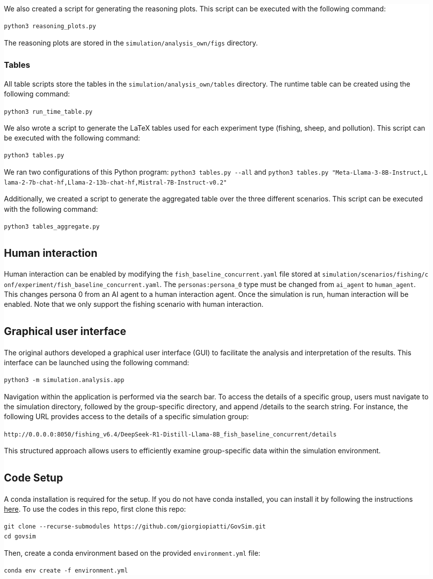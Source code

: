 We also created a script for generating the reasoning plots. This script can be executed with the following command:

    python3 reasoning_plots.py

The reasoning plots are stored in the `simulation/analysis_own/figs` directory.

### Tables
All table scripts store the tables in the `simulation/analysis_own/tables` directory.
The runtime table can be created using the following command:

    python3 run_time_table.py

We also wrote a script to generate the LaTeX tables used for each experiment type (fishing, sheep, and pollution). This script can be executed with the following command:

    python3 tables.py

We ran two configurations of this Python program: `python3 tables.py --all` and `python3 tables.py "Meta-Llama-3-8B-Instruct,Llama-2-7b-chat-hf,Llama-2-13b-chat-hf,Mistral-7B-Instruct-v0.2"`

Additionally, we created a script to generate the aggregated table over the three different scenarios. This script can be executed with the following command:

    python3 tables_aggregate.py


## Human interaction

Human interaction can be enabled by modifying the `fish_baseline_concurrent.yaml` file stored at `simulation/scenarios/fishing/conf/experiment/fish_baseline_concurrent.yaml`. The `personas:persona_0` type must be changed from `ai_agent` to `human_agent`. This changes persona 0 from an AI agent to a human interaction agent. Once the simulation is run, human interaction will be enabled. Note that we only support the fishing scenario with human interaction.

## Graphical user interface

The original authors developed a graphical user interface (GUI) to facilitate the analysis and interpretation of the results. This interface can be launched using the following command:

    python3 -m simulation.analysis.app

Navigation within the application is performed via the search bar. To access the details of a specific group, users must navigate to the simulation directory, followed by the group-specific directory, and append /details to the search string. For instance, the following URL provides access to the details of a specific simulation group:

    http://0.0.0.0:8050/fishing_v6.4/DeepSeek-R1-Distill-Llama-8B_fish_baseline_concurrent/details

This structured approach allows users to efficiently examine group-specific data within the simulation environment.

## Code Setup
A conda installation is required for the setup. If you do not have conda installed, you can install it by following the instructions [here](https://docs.conda.io/projects/conda/en/latest/user-guide/install/index.html). To use the codes in this repo, first clone this repo:


    git clone --recurse-submodules https://github.com/giorgiopiatti/GovSim.git
    cd govsim

Then, create a conda environment based on the provided `environment.yml` file:

    conda env create -f environment.yml


